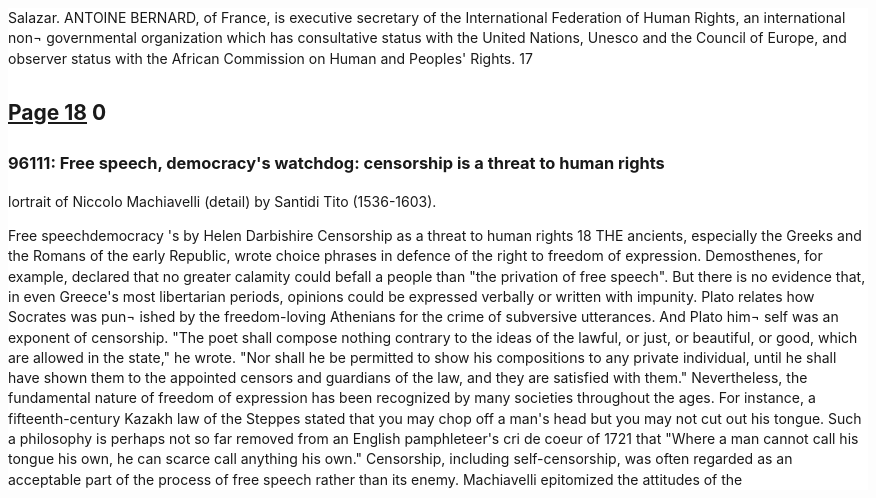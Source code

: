 Salazar.
ANTOINE BERNARD,
of France, is executive
secretary of the International
Federation of Human Rights,
an international non¬
governmental organization
which has consultative status
with the United Nations,
Unesco and the Council of
Europe, and observer status
with the African Commission
on Human and Peoples' Rights.
17

## [Page 18](096120engo.pdf#page=18) 0

### 96111: Free speech, democracy's watchdog: censorship is a threat to human rights

lortrait of Niccolo
Machiavelli (detail) by
Santidi Tito (1536-1603).



Free speechdemocracy 's
by Helen Darbishire
Censorship as a threat to human rights
18
THE ancients, especially the Greeks and the
Romans of the early Republic, wrote
choice phrases in defence of the right to
freedom of expression. Demosthenes, for
example, declared that no greater calamity could
befall a people than "the privation of free
speech". But there is no evidence that, in even
Greece's most libertarian periods, opinions
could be expressed verbally or written with
impunity. Plato relates how Socrates was pun¬
ished by the freedom-loving Athenians for the
crime of subversive utterances. And Plato him¬
self was an exponent of censorship. "The poet
shall compose nothing contrary to the ideas of
the lawful, or just, or beautiful, or good, which
are allowed in the state," he wrote. "Nor shall he
be permitted to show his compositions to any
private individual, until he shall have shown
them to the appointed censors and guardians of
the law, and they are satisfied with them."
Nevertheless, the fundamental nature of
freedom of expression has been recognized by
many societies throughout the ages. For
instance, a fifteenth-century Kazakh law of the
Steppes stated that you may chop off a man's
head but you may not cut out his tongue. Such
a philosophy is perhaps not so far removed
from an English pamphleteer's cri de coeur of
1721 that "Where a man cannot call his tongue
his own, he can scarce call anything his own."
Censorship, including self-censorship, was
often regarded as an acceptable part of the
process of free speech rather than its enemy.
Machiavelli epitomized the attitudes of the